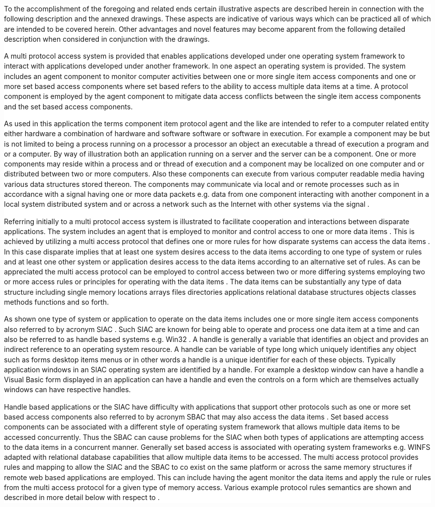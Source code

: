 To the accomplishment of the foregoing and related ends certain illustrative aspects are described herein in connection with the following description and the annexed drawings. These aspects are indicative of various ways which can be practiced all of which are intended to be covered herein. Other advantages and novel features may become apparent from the following detailed description when considered in conjunction with the drawings.

A multi protocol access system is provided that enables applications developed under one operating system framework to interact with applications developed under another framework. In one aspect an operating system is provided. The system includes an agent component to monitor computer activities between one or more single item access components and one or more set based access components where set based refers to the ability to access multiple data items at a time. A protocol component is employed by the agent component to mitigate data access conflicts between the single item access components and the set based access components.

As used in this application the terms component item protocol agent and the like are intended to refer to a computer related entity either hardware a combination of hardware and software software or software in execution. For example a component may be but is not limited to being a process running on a processor a processor an object an executable a thread of execution a program and or a computer. By way of illustration both an application running on a server and the server can be a component. One or more components may reside within a process and or thread of execution and a component may be localized on one computer and or distributed between two or more computers. Also these components can execute from various computer readable media having various data structures stored thereon. The components may communicate via local and or remote processes such as in accordance with a signal having one or more data packets e.g. data from one component interacting with another component in a local system distributed system and or across a network such as the Internet with other systems via the signal .

Referring initially to a multi protocol access system is illustrated to facilitate cooperation and interactions between disparate applications. The system includes an agent that is employed to monitor and control access to one or more data items . This is achieved by utilizing a multi access protocol that defines one or more rules for how disparate systems can access the data items . In this case disparate implies that at least one system desires access to the data items according to one type of system or rules and at least one other system or application desires access to the data items according to an alternative set of rules. As can be appreciated the multi access protocol can be employed to control access between two or more differing systems employing two or more access rules or principles for operating with the data items . The data items can be substantially any type of data structure including single memory locations arrays files directories applications relational database structures objects classes methods functions and so forth.

As shown one type of system or application to operate on the data items includes one or more single item access components also referred to by acronym SIAC . Such SIAC are known for being able to operate and process one data item at a time and can also be referred to as handle based systems e.g. Win32 . A handle is generally a variable that identifies an object and provides an indirect reference to an operating system resource. A handle can be variable of type long which uniquely identifies any object such as forms desktop items menus or in other words a handle is a unique identifier for each of these objects. Typically application windows in an SIAC operating system are identified by a handle. For example a desktop window can have a handle a Visual Basic form displayed in an application can have a handle and even the controls on a form which are themselves actually windows can have respective handles.

Handle based applications or the SIAC have difficulty with applications that support other protocols such as one or more set based access components also referred to by acronym SBAC that may also access the data items . Set based access components can be associated with a different style of operating system framework that allows multiple data items to be accessed concurrently. Thus the SBAC can cause problems for the SIAC when both types of applications are attempting access to the data items in a concurrent manner. Generally set based access is associated with operating system frameworks e.g. WINFS adapted with relational database capabilities that allow multiple data items to be accessed. The multi access protocol provides rules and mapping to allow the SIAC and the SBAC to co exist on the same platform or across the same memory structures if remote web based applications are employed. This can include having the agent monitor the data items and apply the rule or rules from the multi access protocol for a given type of memory access. Various example protocol rules semantics are shown and described in more detail below with respect to .
